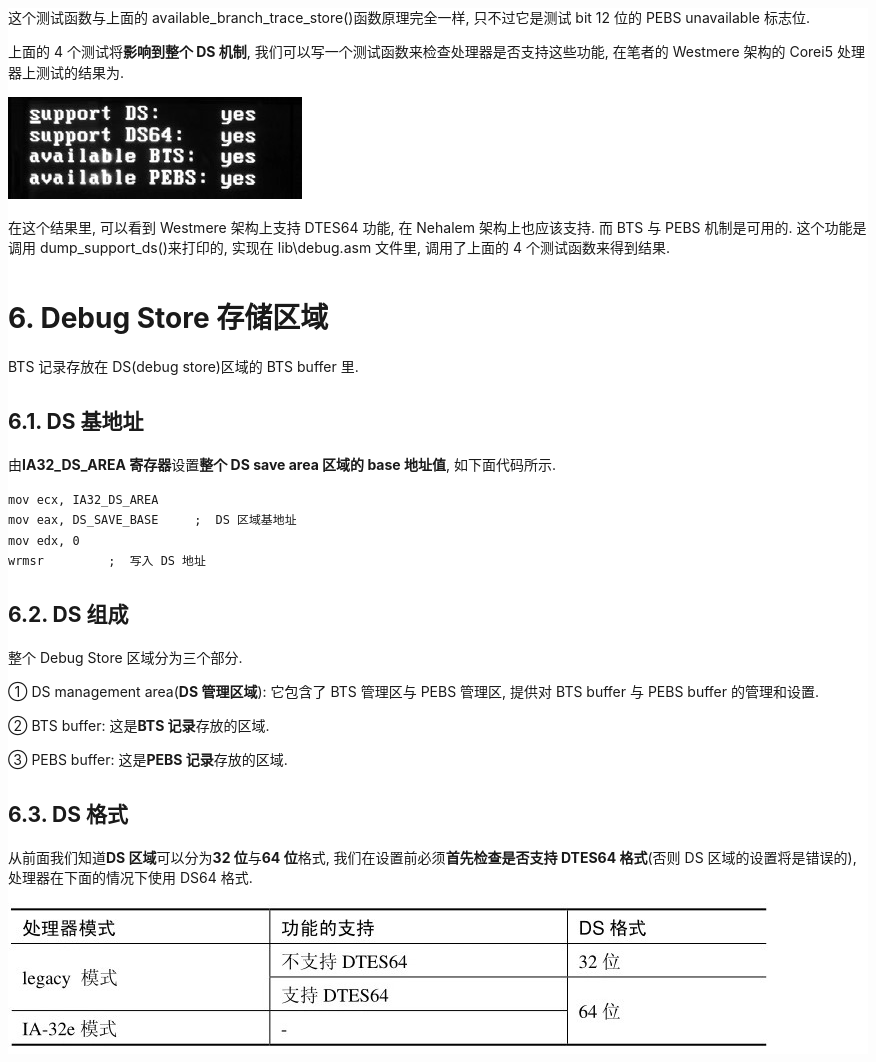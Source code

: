 这个测试函数与上面的 available\_branch\_trace\_store()函数原理完全一样, 只不过它是测试 bit 12 位的 PEBS unavailable 标志位.

上面的 4 个测试将**影响到整个 DS 机制**, 我们可以写一个测试函数来检查处理器是否支持这些功能, 在笔者的 Westmere 架构的 Corei5 处理器上测试的结果为.

![config](./images/37.jpg)

在这个结果里, 可以看到 Westmere 架构上支持 DTES64 功能, 在 Nehalem 架构上也应该支持. 而 BTS 与 PEBS 机制是可用的. 这个功能是调用 dump\_support\_ds()来打印的, 实现在 lib\debug.asm 文件里, 调用了上面的 4 个测试函数来得到结果.

# 6. Debug Store 存储区域

BTS 记录存放在 DS(debug store)区域的 BTS buffer 里.

## 6.1. DS 基地址

由**IA32\_DS\_AREA 寄存器**设置**整个 DS save area 区域的 base 地址值**, 如下面代码所示.

```assembly
mov ecx, IA32_DS_AREA
mov eax, DS_SAVE_BASE     ;  DS 区域基地址
mov edx, 0
wrmsr         ;  写入 DS 地址
```

## 6.2. DS 组成

整个 Debug Store 区域分为三个部分.

① DS management area(**DS 管理区域**): 它包含了 BTS 管理区与 PEBS 管理区, 提供对 BTS buffer 与 PEBS buffer 的管理和设置.

② BTS buffer: 这是**BTS 记录**存放的区域.

③ PEBS buffer: 这是**PEBS 记录**存放的区域.

## 6.3. DS 格式

从前面我们知道**DS 区域**可以分为**32 位**与**64 位**格式, 我们在设置前必须**首先检查是否支持 DTES64 格式**(否则 DS 区域的设置将是错误的), 处理器在下面的情况下使用 DS64 格式.

![config](./images/38.jpg)
